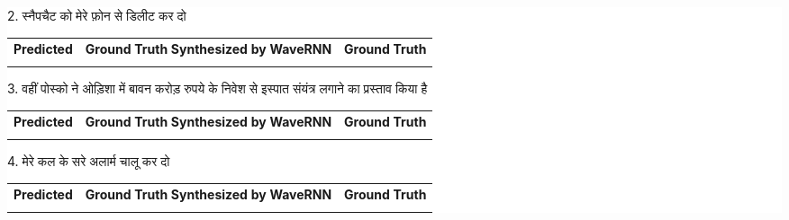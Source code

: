 
<p class="text">2. स्नैपचैट को मेरे फ़ोन से डिलीट कर दो </p>
<table>
  <tbody>
    <tr>
      <td style="text-align: center"><b>Predicted</b></td>
      <td style="text-align: center"><b>Ground Truth Synthesized by WaveRNN</b></td>
      <td style="text-align: center"><b>Ground Truth</b></td>
    </tr>
    <tr>
	    <td style="text-align: center"><audio src={{ url_for('static', filename="fastspeech_prediction_june_2_115k/69_2_65_prediction_fastspeech.wav")}} controls="" preload=""></audio></td>
	    <td style="text-align: center"><audio src={{ url_for('static', filename="wavernn_synthesized_test_audios/69_2_65_wavernn_synthesized_target.wav")}} controls="" preload=""></audio></td>
	    <td style="text-align: center"><audio src={{ url_for('static', filename="test_audios/69_2_65.wav")}} controls="" preload=""></audio></td>
    </tr>
  </tbody>
</table>


<p class="text">3. वहीं पोस्को ने ओड़िशा में बावन करोड़ रुपये के निवेश से इस्पात संयंत्र लगाने का प्रस्ताव किया है </p>
<table>
  <tbody>
    <tr>
      <td style="text-align: center"><b>Predicted</b></td>
      <td style="text-align: center"><b>Ground Truth Synthesized by WaveRNN</b></td>
      <td style="text-align: center"><b>Ground Truth</b></td>
    </tr>
    <tr>
	    <td style="text-align: center"><audio src={{ url_for('static', filename="fastspeech_prediction_june_2_115k/6_1_26_prediction_fastspeech.wav")}} controls="" preload=""></audio></td>
	    <td style="text-align: center"><audio src={{ url_for('static', filename="wavernn_synthesized_test_audios/6_1_26_wavernn_synthesized_target.wav")}} controls="" preload=""></audio></td>
	    <td style="text-align: center"><audio src={{ url_for('static', filename="test_audios/6_1_26.wav")}} controls="" preload=""></audio></td>
    </tr>
  </tbody>
</table>


<p class="text">4. मेरे कल के सरे अलार्म चालू कर दो </p>
<table>
  <tbody>
    <tr>
      <td style="text-align: center"><b>Predicted</b></td>
      <td style="text-align: center"><b>Ground Truth Synthesized by WaveRNN</b></td>
      <td style="text-align: center"><b>Ground Truth</b></td>
    </tr>
    <tr>
	    <td style="text-align: center"><audio src={{ url_for('static', filename="fastspeech_prediction_june_2_115k/74_3_60_prediction_fastspeech.wav")}} controls="" preload=""></audio></td>
	    <td style="text-align: center"><audio src={{ url_for('static', filename="wavernn_synthesized_test_audios/74_3_60_wavernn_synthesized_target.wav")}} controls="" preload=""></audio></td>
	    <td style="text-align: center"><audio src={{ url_for('static', filename="test_audios/74_3_60.wav")}} controls="" preload=""></audio></td>
    </tr>
  </tbody>
</table>
